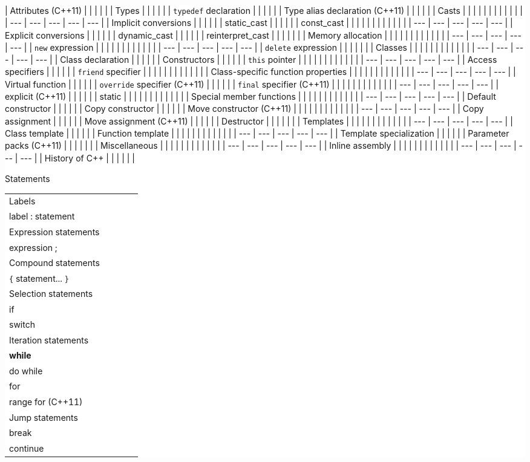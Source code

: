| Attributes (C++11) | | | | |
| Types | | | | |
| `typedef` declaration | | | | |
| Type alias declaration (C++11) | | | | |
| Casts | | | | |
| |  |  |  |  |  | | --- | --- | --- | --- | --- | | Implicit conversions | | | | | | static_cast | | | | | | const_cast | | | | | | |  |  |  |  |  | | --- | --- | --- | --- | --- | | Explicit conversions | | | | | | dynamic_cast | | | | | | reinterpret_cast | | | | | |
| Memory allocation | | | | |
| |  |  |  |  |  | | --- | --- | --- | --- | --- | | `new` expression | | | | | | |  |  |  |  |  | | --- | --- | --- | --- | --- | | `delete` expression | | | | | |
| Classes | | | | |
| |  |  |  |  |  | | --- | --- | --- | --- | --- | | Class declaration | | | | | | Constructors | | | | | | `this` pointer | | | | | | |  |  |  |  |  | | --- | --- | --- | --- | --- | | Access specifiers | | | | | | `friend` specifier | | | | | |  | | | | | |
| Class-specific function properties | | | | |
| |  |  |  |  |  | | --- | --- | --- | --- | --- | | Virtual function | | | | | | `override` specifier (C++11) | | | | | | `final` specifier (C++11) | | | | | | |  |  |  |  |  | | --- | --- | --- | --- | --- | | explicit (C++11) | | | | | | static | | | | | |  | | | | | |
| Special member functions | | | | |
| |  |  |  |  |  | | --- | --- | --- | --- | --- | | Default constructor | | | | | | Copy constructor | | | | | | Move constructor (C++11) | | | | | | |  |  |  |  |  | | --- | --- | --- | --- | --- | | Copy assignment | | | | | | Move assignment (C++11) | | | | | | Destructor | | | | | |
| Templates | | | | |
| |  |  |  |  |  | | --- | --- | --- | --- | --- | | Class template | | | | | | Function template | | | | | | |  |  |  |  |  | | --- | --- | --- | --- | --- | | Template specialization | | | | | | Parameter packs (C++11) | | | | | |
| Miscellaneous | | | | |
| |  |  |  |  |  | | --- | --- | --- | --- | --- | | Inline assembly | | | | | | |  |  |  |  |  | | --- | --- | --- | --- | --- | | History of C++ | | | | | |

 Statements

|  |  |  |  |  |
| --- | --- | --- | --- | --- |
| Labels | | | | |
| label : statement | | | | |
| Expression statements | | | | |
| expression ; | | | | |
| Compound statements | | | | |
| `{` statement... `}` | | | | |
| Selection statements | | | | |
| if | | | | |
| switch | | | | |
| Iteration statements | | | | |
| ****while**** | | | | |
| do while | | | | |
| for | | | | |
| range for (C++11) | | | | |
| Jump statements | | | | |
| break | | | | |
| continue | | | | |